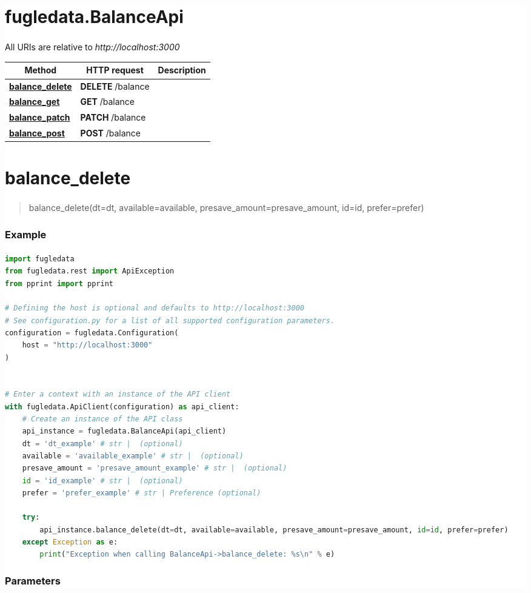 # fugledata.BalanceApi

All URIs are relative to *http://localhost:3000*

Method | HTTP request | Description
------------- | ------------- | -------------
[**balance_delete**](BalanceApi.md#balance_delete) | **DELETE** /balance | 
[**balance_get**](BalanceApi.md#balance_get) | **GET** /balance | 
[**balance_patch**](BalanceApi.md#balance_patch) | **PATCH** /balance | 
[**balance_post**](BalanceApi.md#balance_post) | **POST** /balance | 


# **balance_delete**
> balance_delete(dt=dt, available=available, presave_amount=presave_amount, id=id, prefer=prefer)



### Example


```python
import fugledata
from fugledata.rest import ApiException
from pprint import pprint

# Defining the host is optional and defaults to http://localhost:3000
# See configuration.py for a list of all supported configuration parameters.
configuration = fugledata.Configuration(
    host = "http://localhost:3000"
)


# Enter a context with an instance of the API client
with fugledata.ApiClient(configuration) as api_client:
    # Create an instance of the API class
    api_instance = fugledata.BalanceApi(api_client)
    dt = 'dt_example' # str |  (optional)
    available = 'available_example' # str |  (optional)
    presave_amount = 'presave_amount_example' # str |  (optional)
    id = 'id_example' # str |  (optional)
    prefer = 'prefer_example' # str | Preference (optional)

    try:
        api_instance.balance_delete(dt=dt, available=available, presave_amount=presave_amount, id=id, prefer=prefer)
    except Exception as e:
        print("Exception when calling BalanceApi->balance_delete: %s\n" % e)
```



### Parameters
